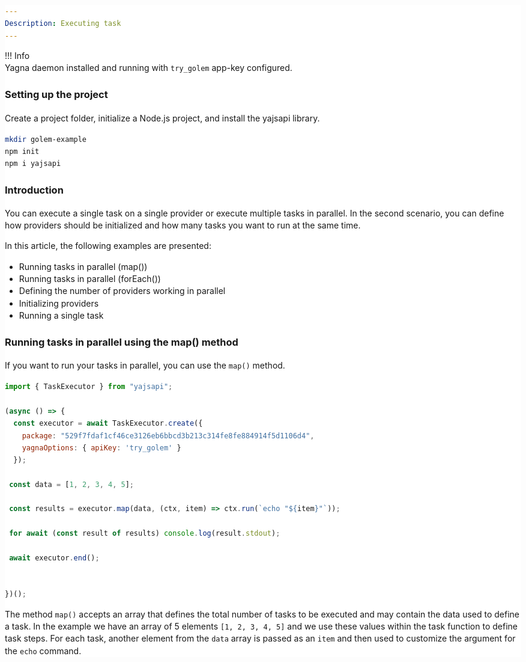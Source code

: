 ```yaml
---
Description: Executing task
---
```


!!! Info  
Yagna daemon installed and running with `try_golem` app-key configured.


### Setting up the project

Create a project folder, initialize a Node.js project, and install the yajsapi library.
```bash
mkdir golem-example
npm init
npm i yajsapi
```

### Introduction
You can execute a single task on a single provider or execute multiple tasks in parallel.
In the second scenario, you can define how providers should be initialized and how many tasks you want to run at the same time.

In this article, the following examples are presented:

* Running tasks in parallel (map())
* Running tasks in parallel (forEach())
* Defining the number of providers working in parallel
* Initializing providers
* Running a single task

### Running tasks in parallel using the map() method

If you want to run your tasks in parallel, you can use the `map()` method. 

```js
import { TaskExecutor } from "yajsapi";

(async () => {
  const executor = await TaskExecutor.create({
    package: "529f7fdaf1cf46ce3126eb6bbcd3b213c314fe8fe884914f5d1106d4",    
    yagnaOptions: { apiKey: 'try_golem' }
  });

 const data = [1, 2, 3, 4, 5];

 const results = executor.map(data, (ctx, item) => ctx.run(`echo "${item}"`));

 for await (const result of results) console.log(result.stdout);
   
 await executor.end(); 
    
  
})();

```
The method `map()` accepts an array that defines the total number of tasks to be executed and may contain the data used to define a task.
In the example we have an array of 5 elements `[1, 2, 3, 4, 5]` and we use these values within the task function to define task steps. For each task, another element from the `data` array is passed as an `item` and then used to customize the argument for the `echo` command.
